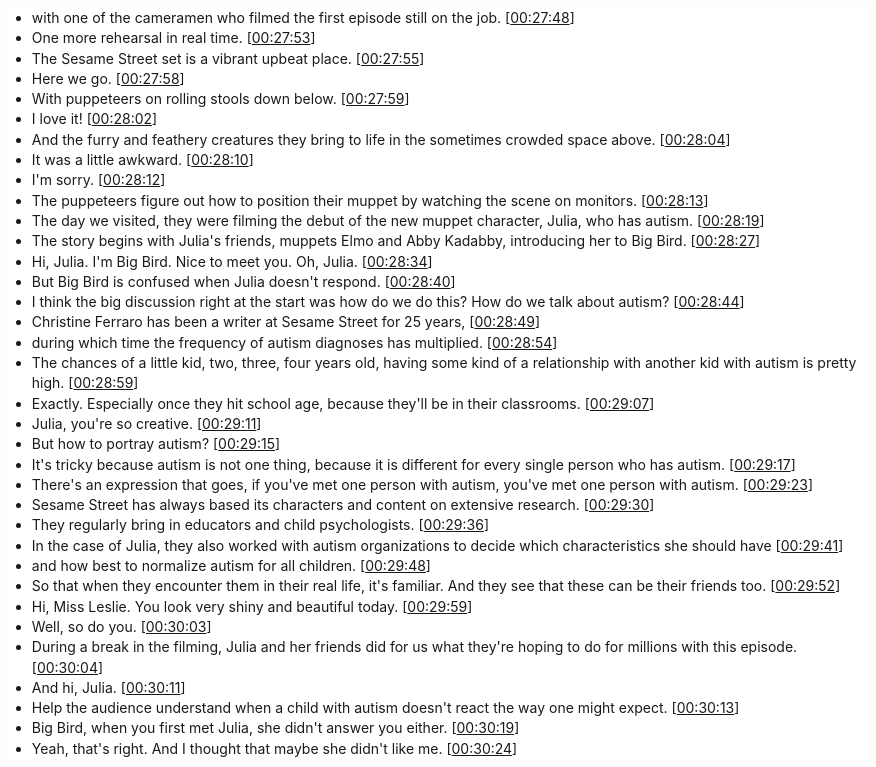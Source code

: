 *  with one of the cameramen who filmed the first episode still on the job. [[00:27:48](https://www.youtube.com/watch?v=pMEvNejYSqI&t=1668.26s)]
*  One more rehearsal in real time. [[00:27:53](https://www.youtube.com/watch?v=pMEvNejYSqI&t=1673.26s)]
*  The Sesame Street set is a vibrant upbeat place. [[00:27:55](https://www.youtube.com/watch?v=pMEvNejYSqI&t=1675.26s)]
*  Here we go. [[00:27:58](https://www.youtube.com/watch?v=pMEvNejYSqI&t=1678.26s)]
*  With puppeteers on rolling stools down below. [[00:27:59](https://www.youtube.com/watch?v=pMEvNejYSqI&t=1679.26s)]
*  I love it! [[00:28:02](https://www.youtube.com/watch?v=pMEvNejYSqI&t=1682.26s)]
*  And the furry and feathery creatures they bring to life in the sometimes crowded space above. [[00:28:04](https://www.youtube.com/watch?v=pMEvNejYSqI&t=1684.26s)]
*  It was a little awkward. [[00:28:10](https://www.youtube.com/watch?v=pMEvNejYSqI&t=1690.26s)]
*  I'm sorry. [[00:28:12](https://www.youtube.com/watch?v=pMEvNejYSqI&t=1692.26s)]
*  The puppeteers figure out how to position their muppet by watching the scene on monitors. [[00:28:13](https://www.youtube.com/watch?v=pMEvNejYSqI&t=1693.26s)]
*  The day we visited, they were filming the debut of the new muppet character, Julia, who has autism. [[00:28:19](https://www.youtube.com/watch?v=pMEvNejYSqI&t=1699.26s)]
*  The story begins with Julia's friends, muppets Elmo and Abby Kadabby, introducing her to Big Bird. [[00:28:27](https://www.youtube.com/watch?v=pMEvNejYSqI&t=1707.26s)]
*  Hi, Julia. I'm Big Bird. Nice to meet you. Oh, Julia. [[00:28:34](https://www.youtube.com/watch?v=pMEvNejYSqI&t=1714.26s)]
*  But Big Bird is confused when Julia doesn't respond. [[00:28:40](https://www.youtube.com/watch?v=pMEvNejYSqI&t=1720.26s)]
*  I think the big discussion right at the start was how do we do this? How do we talk about autism? [[00:28:44](https://www.youtube.com/watch?v=pMEvNejYSqI&t=1724.26s)]
*  Christine Ferraro has been a writer at Sesame Street for 25 years, [[00:28:49](https://www.youtube.com/watch?v=pMEvNejYSqI&t=1729.26s)]
*  during which time the frequency of autism diagnoses has multiplied. [[00:28:54](https://www.youtube.com/watch?v=pMEvNejYSqI&t=1734.26s)]
*  The chances of a little kid, two, three, four years old, having some kind of a relationship with another kid with autism is pretty high. [[00:28:59](https://www.youtube.com/watch?v=pMEvNejYSqI&t=1739.26s)]
*  Exactly. Especially once they hit school age, because they'll be in their classrooms. [[00:29:07](https://www.youtube.com/watch?v=pMEvNejYSqI&t=1747.26s)]
*  Julia, you're so creative. [[00:29:11](https://www.youtube.com/watch?v=pMEvNejYSqI&t=1751.26s)]
*  But how to portray autism? [[00:29:15](https://www.youtube.com/watch?v=pMEvNejYSqI&t=1755.26s)]
*  It's tricky because autism is not one thing, because it is different for every single person who has autism. [[00:29:17](https://www.youtube.com/watch?v=pMEvNejYSqI&t=1757.26s)]
*  There's an expression that goes, if you've met one person with autism, you've met one person with autism. [[00:29:23](https://www.youtube.com/watch?v=pMEvNejYSqI&t=1763.26s)]
*  Sesame Street has always based its characters and content on extensive research. [[00:29:30](https://www.youtube.com/watch?v=pMEvNejYSqI&t=1770.26s)]
*  They regularly bring in educators and child psychologists. [[00:29:36](https://www.youtube.com/watch?v=pMEvNejYSqI&t=1776.26s)]
*  In the case of Julia, they also worked with autism organizations to decide which characteristics she should have [[00:29:41](https://www.youtube.com/watch?v=pMEvNejYSqI&t=1781.26s)]
*  and how best to normalize autism for all children. [[00:29:48](https://www.youtube.com/watch?v=pMEvNejYSqI&t=1788.26s)]
*  So that when they encounter them in their real life, it's familiar. And they see that these can be their friends too. [[00:29:52](https://www.youtube.com/watch?v=pMEvNejYSqI&t=1792.26s)]
*  Hi, Miss Leslie. You look very shiny and beautiful today. [[00:29:59](https://www.youtube.com/watch?v=pMEvNejYSqI&t=1799.26s)]
*  Well, so do you. [[00:30:03](https://www.youtube.com/watch?v=pMEvNejYSqI&t=1803.26s)]
*  During a break in the filming, Julia and her friends did for us what they're hoping to do for millions with this episode. [[00:30:04](https://www.youtube.com/watch?v=pMEvNejYSqI&t=1804.26s)]
*  And hi, Julia. [[00:30:11](https://www.youtube.com/watch?v=pMEvNejYSqI&t=1811.26s)]
*  Help the audience understand when a child with autism doesn't react the way one might expect. [[00:30:13](https://www.youtube.com/watch?v=pMEvNejYSqI&t=1813.26s)]
*  Big Bird, when you first met Julia, she didn't answer you either. [[00:30:19](https://www.youtube.com/watch?v=pMEvNejYSqI&t=1819.26s)]
*  Yeah, that's right. And I thought that maybe she didn't like me. [[00:30:24](https://www.youtube.com/watch?v=pMEvNejYSqI&t=1824.26s)]